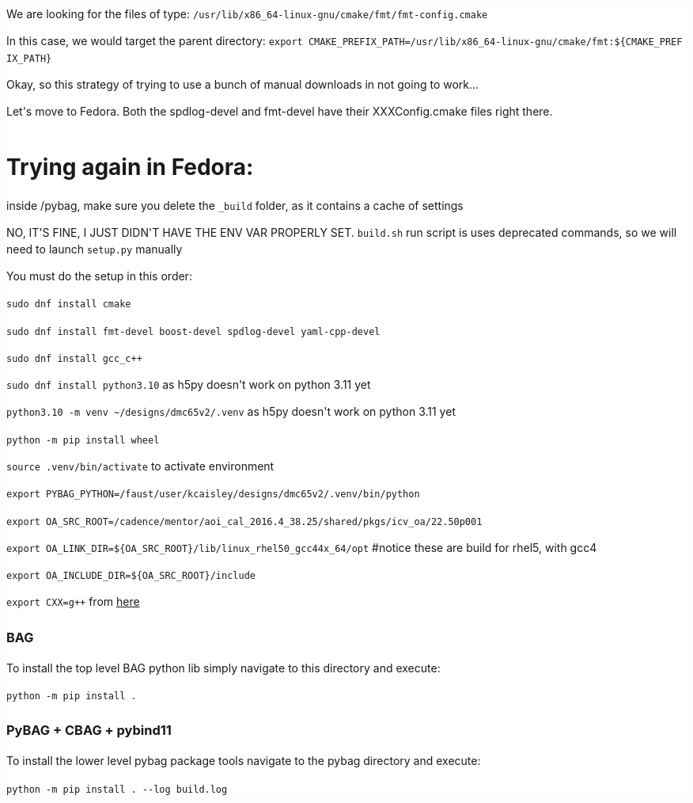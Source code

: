 We are looking for the files of type:
`/usr/lib/x86_64-linux-gnu/cmake/fmt/fmt-config.cmake`

In this case, we would target the parent directory:
`export CMAKE_PREFIX_PATH=/usr/lib/x86_64-linux-gnu/cmake/fmt:${CMAKE_PREFIX_PATH}`

Okay, so this strategy of trying to use a bunch of manual downloads in not going to work...

Let's move to Fedora. Both the spdlog-devel and fmt-devel have their XXXConfig.cmake files right there.



# Trying again in Fedora:

inside /pybag, make sure you delete the `_build` folder, as it contains a cache of settings

NO, IT'S FINE, I JUST DIDN'T HAVE THE ENV VAR PROPERLY SET. `build.sh` run script is uses deprecated commands, so we will need to launch `setup.py` manually

You must do the setup in this order:

`sudo dnf install cmake`

`sudo dnf install fmt-devel boost-devel spdlog-devel yaml-cpp-devel`

`sudo dnf install gcc_c++`

`sudo dnf install python3.10`       as h5py doesn't work on python 3.11 yet

`python3.10 -m venv ~/designs/dmc65v2/.venv`   as h5py doesn't work on python 3.11 yet

`python -m pip install wheel`

`source .venv/bin/activate`  to activate environment

`export PYBAG_PYTHON=/faust/user/kcaisley/designs/dmc65v2/.venv/bin/python`

`export OA_SRC_ROOT=/cadence/mentor/aoi_cal_2016.4_38.25/shared/pkgs/icv_oa/22.50p001`

`export OA_LINK_DIR=${OA_SRC_ROOT}/lib/linux_rhel50_gcc44x_64/opt`          #notice these are build for rhel5, with gcc4

`export OA_INCLUDE_DIR=${OA_SRC_ROOT}/include`

`export CXX=g++`      from [here](https://stackoverflow.com/questions/17275348/how-to-specify-new-gcc-path-for-cmake)

### BAG

To install the top level BAG python lib simply navigate to this directory and execute:

`python -m pip install .`


### PyBAG + CBAG + pybind11

To install the lower level pybag package tools navigate to the pybag directory and execute:

`python -m pip install . --log build.log`
